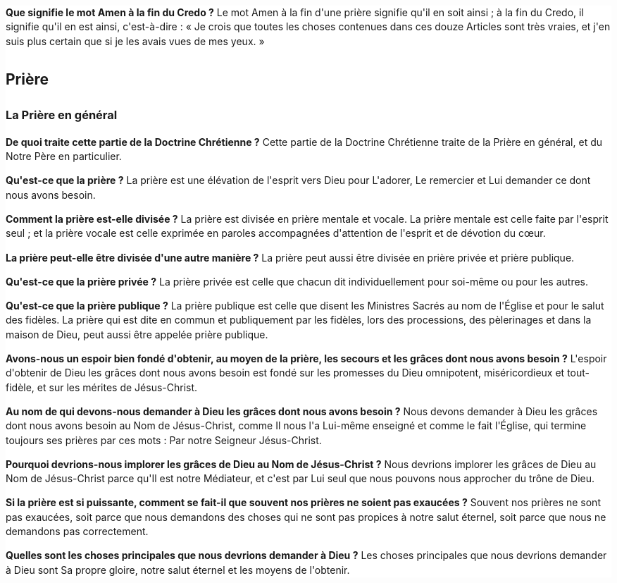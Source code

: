 **Que signifie le mot Amen à la fin du Credo ?**
Le mot Amen à la fin d'une prière signifie qu'il en soit ainsi ; à la fin du Credo, il signifie qu'il en est ainsi, c'est-à-dire : « Je crois que toutes les choses contenues dans ces douze Articles sont très vraies, et j'en suis plus certain que si je les avais vues de mes yeux. »

## Prière

### La Prière en général

**De quoi traite cette partie de la Doctrine Chrétienne ?**
Cette partie de la Doctrine Chrétienne traite de la Prière en général, et du Notre Père en particulier.

**Qu'est-ce que la prière ?**
La prière est une élévation de l'esprit vers Dieu pour L'adorer, Le remercier et Lui demander ce dont nous avons besoin.

**Comment la prière est-elle divisée ?**
La prière est divisée en prière mentale et vocale. La prière mentale est celle faite par l'esprit seul ; et la prière vocale est celle exprimée en paroles accompagnées d'attention de l'esprit et de dévotion du cœur.

**La prière peut-elle être divisée d'une autre manière ?**
La prière peut aussi être divisée en prière privée et prière publique.

**Qu'est-ce que la prière privée ?**
La prière privée est celle que chacun dit individuellement pour soi-même ou pour les autres.

**Qu'est-ce que la prière publique ?**
La prière publique est celle que disent les Ministres Sacrés au nom de l'Église et pour le salut des fidèles. La prière qui est dite en commun et publiquement par les fidèles, lors des processions, des pèlerinages et dans la maison de Dieu, peut aussi être appelée prière publique.

**Avons-nous un espoir bien fondé d'obtenir, au moyen de la prière, les secours et les grâces dont nous avons besoin ?**
L'espoir d'obtenir de Dieu les grâces dont nous avons besoin est fondé sur les promesses du Dieu omnipotent, miséricordieux et tout-fidèle, et sur les mérites de Jésus-Christ.

**Au nom de qui devons-nous demander à Dieu les grâces dont nous avons besoin ?**
Nous devons demander à Dieu les grâces dont nous avons besoin au Nom de Jésus-Christ, comme Il nous l'a Lui-même enseigné et comme le fait l'Église, qui termine toujours ses prières par ces mots : Par notre Seigneur Jésus-Christ.

**Pourquoi devrions-nous implorer les grâces de Dieu au Nom de Jésus-Christ ?**
Nous devrions implorer les grâces de Dieu au Nom de Jésus-Christ parce qu'Il est notre Médiateur, et c'est par Lui seul que nous pouvons nous approcher du trône de Dieu.

**Si la prière est si puissante, comment se fait-il que souvent nos prières ne soient pas exaucées ?**
Souvent nos prières ne sont pas exaucées, soit parce que nous demandons des choses qui ne sont pas propices à notre salut éternel, soit parce que nous ne demandons pas correctement.

**Quelles sont les choses principales que nous devrions demander à Dieu ?**
Les choses principales que nous devrions demander à Dieu sont Sa propre gloire, notre salut éternel et les moyens de l'obtenir.
